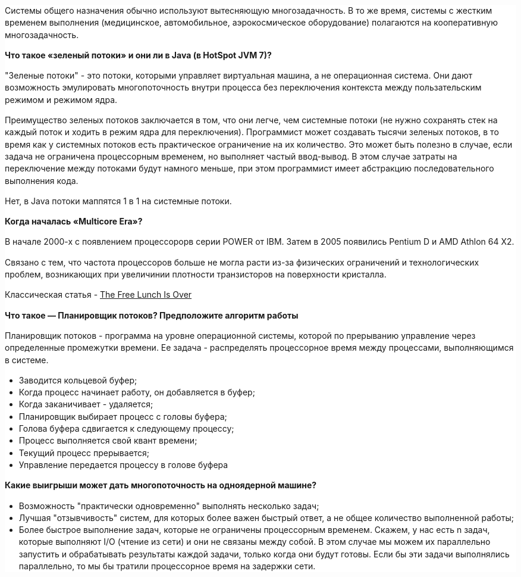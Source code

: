 Системы общего назначения обычно используют вытесняющую многозадачность. 
В то же время, системы с жестким временем выполнения (медицинское,
автомобильное, аэрокосмическое оборудование) полагаются на кооперативную
многозадачность.

**Что такое «зеленый потоки» и они ли в Java (в HotSpot JVM 7)?**

"Зеленые потоки" - это потоки, которыми управляет виртуальная машина, а 
не операционная система. Они дают возможность эмулировать многопоточность 
внутри процесса без переключения контекста между пользательским режимом и
режимом ядра.

Преимущество зеленых потоков заключается в том, что они легче, чем 
системные потоки (не нужно сохранять стек на каждый поток и ходить в режим
ядра для переключения). Программист может создавать тысячи зеленых потоков,
в то время как у системных потоков есть практическое ограничение на их 
количество. Это может быть полезно в случае, если задача не ограничена
процессорным временем, но выполняет частый ввод-вывод. В этом случае 
затраты на переключение между потоками будут намного меньше, при этом 
программист имеет абстракцию последовательного выполнения кода.

Нет, в Java потоки маппятся 1 в 1 на системные потоки.

**Когда началась «Multicore Era»?**

В начале 2000-х с появлением процессорорв серии POWER от IBM. Затем в 2005
появились Pentium D и AMD Athlon 64 X2.

Связано с тем, что частота процессоров больше не могла расти из-за физических
ограничений и технологических проблем, возникающих при увеличинии плотности
транзисторов на поверхности кристалла.

Классическая статья - [The Free Lunch Is Over](http://www.gotw.ca/publications/concurrency-ddj.htm)

**Что такое — Планировщик потоков? Предположите алгоритм работы**

Планировщик потоков - программа на уровне операционной системы, которой по
прерыванию управление через определенные промежутки времени. Ее задача - 
распределять процессорное время между процессами, выполняющимся в системе.

* Заводится кольцевой буфер;
* Когда процесс начинает работу, он добавляется в буфер;
* Когда заканичивает - удаляется;
* Планировщик выбирает процесс с головы буфера;
* Голова буфера сдвигается к следующему процессу;
* Процесс выполняется свой квант времени;
* Текущий процесс прерывается;
* Управление передается процессу в голове буфера

**Какие выигрыши может дать многопоточность на одноядерной машине?**

* Возможность "практически одновременно" выполнять несколько задач;
* Лучшая "отзывчивость" систем, для которых более важен быстрый ответ, а не 
общее количество выполненной работы;
* Более быстрое выполнение задач, которые не ограничены процессорным временем.
Скажем, у нас есть n задач, которые выполняют I/O (чтение из сети) и они не 
связаны между собой. В этом случае мы можем их параллельно запустить и 
обрабатывать результаты каждой задачи, только когда они будут готовы. Если бы 
эти задачи выполнялись параллельно, то мы бы тратили процессорное время на 
задержки сети. 
